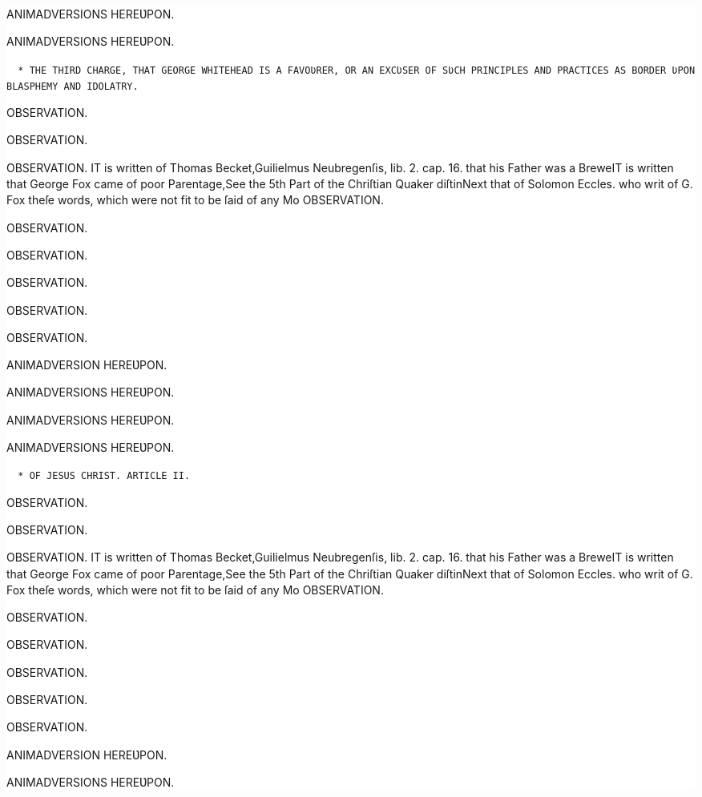 ANIMADVERSIONS HEREƲPON.

ANIMADVERSIONS HEREƲPON.

      * THE THIRD CHARGE, THAT GEORGE WHITEHEAD IS A FAVOƲRER, OR AN EXCƲSER OF SƲCH PRINCIPLES AND PRACTICES AS BORDER ƲPON BLASPHEMY AND IDOLATRY.

OBSERVATION.

OBSERVATION.

OBSERVATION.
IT is written of Thomas Becket,Guilielmus Neubregenſis, lib. 2. cap. 16. that his Father was a BreweIT is written that George Fox came of poor Parentage,See the 5th Part of the Chriſtian Quaker diſtinNext that of Solomon Eccles. who writ of G. Fox theſe words, which were not fit to be ſaid of any Mo
OBSERVATION.

OBSERVATION.

OBSERVATION.

OBSERVATION.

OBSERVATION.

OBSERVATION.

ANIMADVERSION HEREƲPON.

ANIMADVERSIONS HEREƲPON.

ANIMADVERSIONS HEREƲPON.

ANIMADVERSIONS HEREƲPON.

      * OF JESUS CHRIST. ARTICLE II.

OBSERVATION.

OBSERVATION.

OBSERVATION.
IT is written of Thomas Becket,Guilielmus Neubregenſis, lib. 2. cap. 16. that his Father was a BreweIT is written that George Fox came of poor Parentage,See the 5th Part of the Chriſtian Quaker diſtinNext that of Solomon Eccles. who writ of G. Fox theſe words, which were not fit to be ſaid of any Mo
OBSERVATION.

OBSERVATION.

OBSERVATION.

OBSERVATION.

OBSERVATION.

OBSERVATION.

ANIMADVERSION HEREƲPON.

ANIMADVERSIONS HEREƲPON.
